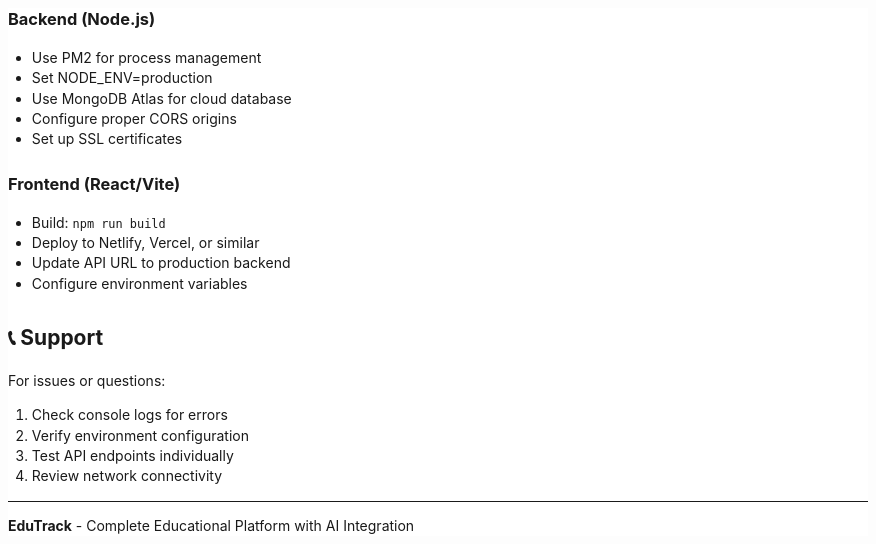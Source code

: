 ### Backend (Node.js)
- Use PM2 for process management
- Set NODE_ENV=production
- Use MongoDB Atlas for cloud database
- Configure proper CORS origins
- Set up SSL certificates

### Frontend (React/Vite)
- Build: `npm run build`
- Deploy to Netlify, Vercel, or similar
- Update API URL to production backend
- Configure environment variables

## 📞 Support
For issues or questions:
1. Check console logs for errors
2. Verify environment configuration
3. Test API endpoints individually
4. Review network connectivity

---

**EduTrack** - Complete Educational Platform with AI Integration
